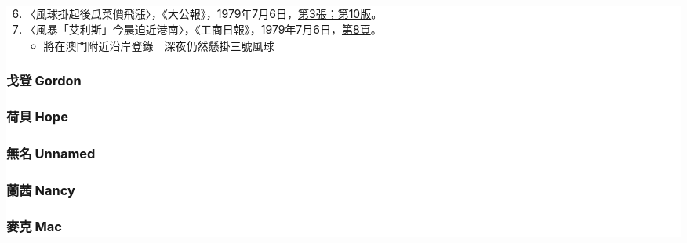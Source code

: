  6. 〈風球掛起後瓜菜價飛漲〉，《大公報》，1979年7月6日，[第3張；第10版](https://mmis.hkpl.gov.hk/coverpage/-/coverpage/view?_coverpage_WAR_mmisportalportlet_hsf=%E9%A2%A8%E7%90%83&p_r_p_-1078056564_c=QF757YsWv59H%2FuxqfBwEJBKj0rVE8hpU&_coverpage_WAR_mmisportalportlet_o=1992&_coverpage_WAR_mmisportalportlet_actual_q=%28%20verbatim_dc.collection%3A%28%22Old%5C%20HK%5C%20Newspapers%22%29%20%29%20AND+%28%20%28%20allTermsMandatory%3A%28true%29%20OR+all_dc.title%3A%28%E9%A2%A8%E7%90%83%29%20OR+all_dc.creator%3A%28%E9%A2%A8%E7%90%83%29%20OR+all_dc.contributor%3A%28%E9%A2%A8%E7%90%83%29%20OR+all_dc.subject%3A%28%E9%A2%A8%E7%90%83%29%20OR+fulltext%3A%28%E9%A2%A8%E7%90%83%29%20OR+all_dc.description%3A%28%E9%A2%A8%E7%90%83%29%20%29%20%29&_coverpage_WAR_mmisportalportlet_sort_order=asc&_coverpage_WAR_mmisportalportlet_sort_field=dc.publicationdate_bsort)。
 7. 〈風暴「艾利斯」今晨迫近港南〉，《工商日報》，1979年7月6日，[第8頁](https://mmis.hkpl.gov.hk/coverpage/-/coverpage/view?_coverpage_WAR_mmisportalportlet_hsf=%E9%A2%A8%E7%90%83&p_r_p_-1078056564_c=QF757YsWv5%2Bn4efK8nHqL3CVyX6ojJFq&_coverpage_WAR_mmisportalportlet_o=1993&_coverpage_WAR_mmisportalportlet_actual_q=%28%20verbatim_dc.collection%3A%28%22Old%5C%20HK%5C%20Newspapers%22%29%20%29%20AND+%28%20%28%20allTermsMandatory%3A%28true%29%20OR+all_dc.title%3A%28%E9%A2%A8%E7%90%83%29%20OR+all_dc.creator%3A%28%E9%A2%A8%E7%90%83%29%20OR+all_dc.contributor%3A%28%E9%A2%A8%E7%90%83%29%20OR+all_dc.subject%3A%28%E9%A2%A8%E7%90%83%29%20OR+fulltext%3A%28%E9%A2%A8%E7%90%83%29%20OR+all_dc.description%3A%28%E9%A2%A8%E7%90%83%29%20%29%20%29&_coverpage_WAR_mmisportalportlet_sort_order=asc&_coverpage_WAR_mmisportalportlet_sort_field=dc.publicationdate_bsort)。
    - 將在澳門附近沿岸登錄　深夜仍然懸掛三號風球
### 戈登 Gordon
### 荷貝 Hope
### 無名 Unnamed
### 蘭茜 Nancy
### 麥克 Mac
